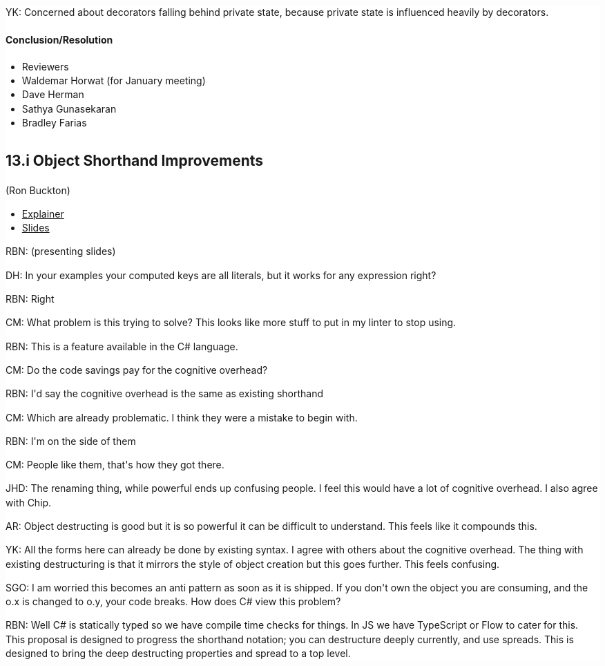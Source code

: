 YK: Concerned about decorators falling behind private state, because private state is influenced heavily by decorators.

#### Conclusion/Resolution

- Reviewers 
- Waldemar Horwat (for January meeting)
- Dave Herman
- Sathya Gunasekaran
- Bradley Farias


## 13.i Object Shorthand Improvements 

(Ron Buckton)

 - [Explainer](https://github.com/rbuckton/proposal-shorthand-improvements)
 - [Slides](https://docs.google.com/presentation/d/1tsE8sbLBvi-1xHPaeeI9u50ktqDub2EfhyrrvTEkfRA/edit?usp=sharing)

RBN: (presenting slides)

DH: In your examples your computed keys are all literals, but it works for any expression right?

RBN: Right

CM: What problem is this trying to solve? This looks like more stuff to put in my linter to stop using.

RBN: This is a feature available in the C# language.

CM: Do the code savings pay for the cognitive overhead?

RBN: I'd say the cognitive overhead is the same as existing shorthand

CM: Which are already problematic. I think they were a mistake to begin with.

RBN: I'm on the side of them

CM: People like them, that's how they got there.

JHD: The renaming thing, while powerful ends up confusing people. I feel this would have a lot of cognitive overhead. I also agree with Chip.

AR: Object destructing is good but it is so powerful it can be difficult to understand. This feels like it compounds this.

YK: All the forms here can already be done by existing syntax. I agree with others about the cognitive overhead. The thing with existing destructuring is that it mirrors the style of object creation but this goes further. This feels confusing.

SGO: I am worried this becomes an anti pattern as soon as it is shipped. If you don't own the object you are consuming, and the o.x is changed to o.y, your code breaks. How does C# view this problem?

RBN: Well C# is statically typed so we have compile time checks for things. In JS we have TypeScript or Flow to cater for this. This proposal is designed to progress the shorthand notation; you can destructure deeply currently, and use spreads. This is designed to bring the deep destructing properties and spread to a top level.
